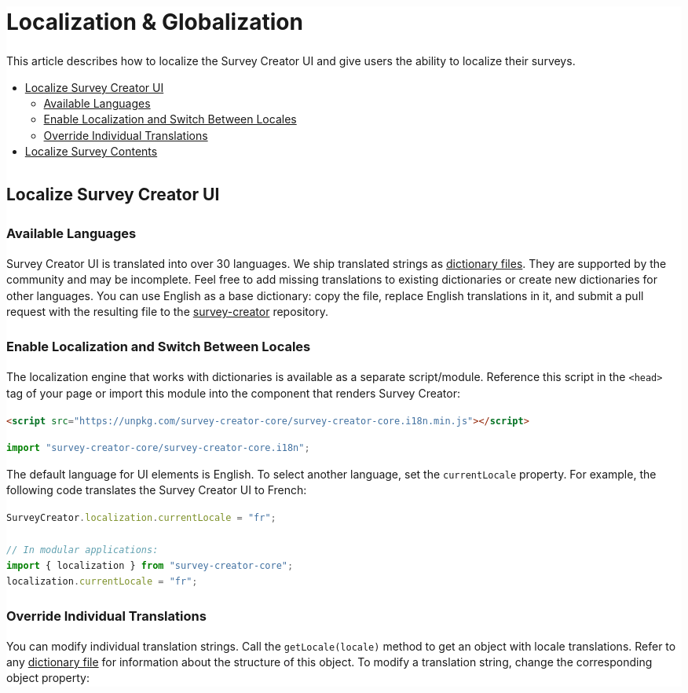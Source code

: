 # Localization & Globalization

This article describes how to localize the Survey Creator UI and give users the ability to localize their surveys.

- [Localize Survey Creator UI](#localize-survey-creator-ui)
  - [Available Languages](#available-languages)
  - [Enable Localization and Switch Between Locales](#enable-localization-and-switch-between-locales)
  - [Override Individual Translations](#override-individual-translations)
- [Localize Survey Contents](#localize-survey-contents)

## Localize Survey Creator UI

### Available Languages

Survey Creator UI is translated into over 30 languages. We ship translated strings as [dictionary files](https://github.com/surveyjs/survey-creator/tree/master/packages/survey-creator-core/src/localization). They are supported by the community and may be incomplete. Feel free to add missing translations to existing dictionaries or create new dictionaries for other languages. You can use English as a base dictionary: copy the file, replace English translations in it, and submit a pull request with the resulting file to the [survey-creator](https://github.com/surveyjs/survey-creator) repository.

### Enable Localization and Switch Between Locales

The localization engine that works with dictionaries is available as a separate script/module. Reference this script in the `<head>` tag of your page or import this module into the component that renders Survey Creator:

```html
<script src="https://unpkg.com/survey-creator-core/survey-creator-core.i18n.min.js"></script>
```

```js
import "survey-creator-core/survey-creator-core.i18n";
```

The default language for UI elements is English. To select another language, set the `currentLocale` property. For example, the following code translates the Survey Creator UI to French:

```js
SurveyCreator.localization.currentLocale = "fr";

// In modular applications:
import { localization } from "survey-creator-core";
localization.currentLocale = "fr";
```

### Override Individual Translations

You can modify individual translation strings. Call the `getLocale(locale)` method to get an object with locale translations. Refer to any [dictionary file](https://github.com/surveyjs/survey-creator/tree/master/packages/survey-creator-core/src/localization) for information about the structure of this object. To modify a translation string, change the corresponding object property:
